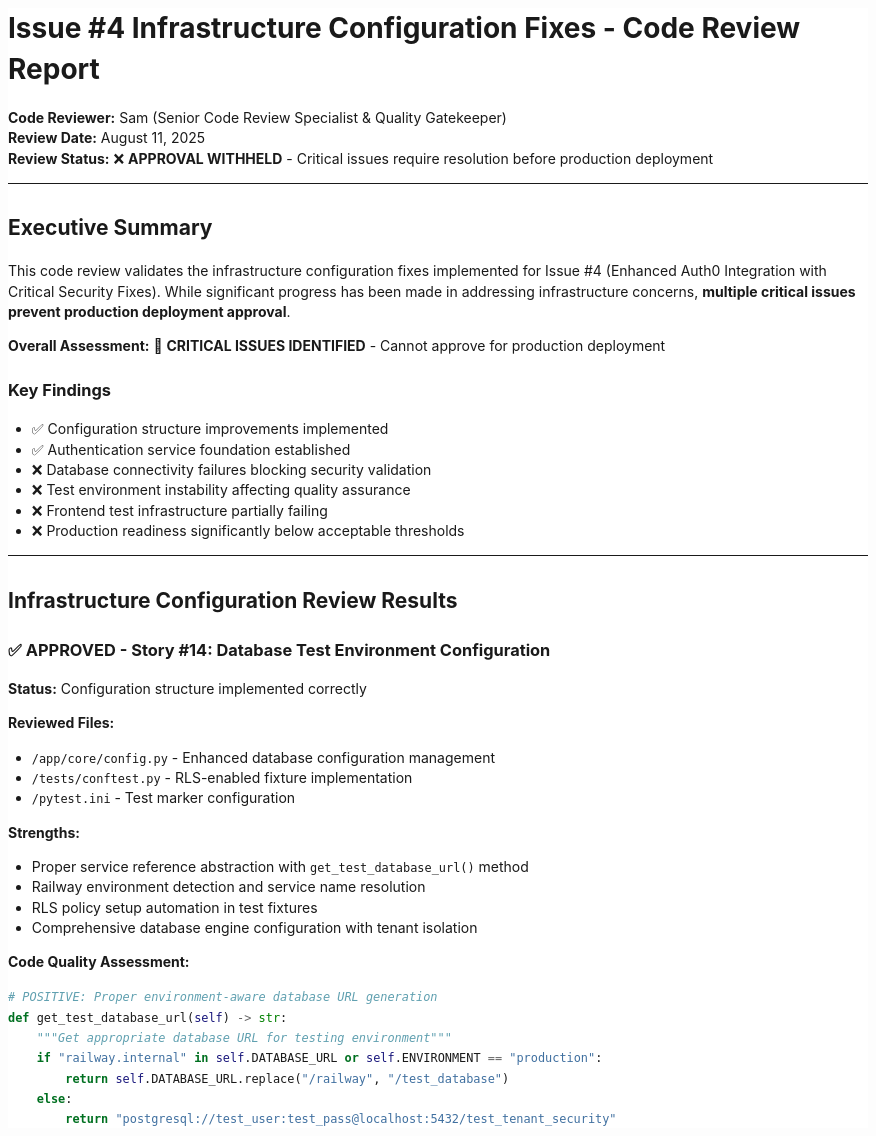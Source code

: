 # Issue #4 Infrastructure Configuration Fixes - Code Review Report

**Code Reviewer:** Sam (Senior Code Review Specialist & Quality Gatekeeper)  
**Review Date:** August 11, 2025  
**Review Status:** ❌ **APPROVAL WITHHELD** - Critical issues require resolution before production deployment

---

## Executive Summary

This code review validates the infrastructure configuration fixes implemented for Issue #4 (Enhanced Auth0 Integration with Critical Security Fixes). While significant progress has been made in addressing infrastructure concerns, **multiple critical issues prevent production deployment approval**.

**Overall Assessment:** 🔴 **CRITICAL ISSUES IDENTIFIED** - Cannot approve for production deployment

### Key Findings
- ✅ Configuration structure improvements implemented
- ✅ Authentication service foundation established  
- ❌ Database connectivity failures blocking security validation
- ❌ Test environment instability affecting quality assurance
- ❌ Frontend test infrastructure partially failing
- ❌ Production readiness significantly below acceptable thresholds

---

## Infrastructure Configuration Review Results

### ✅ APPROVED - Story #14: Database Test Environment Configuration
**Status:** Configuration structure implemented correctly

**Reviewed Files:**
- `/app/core/config.py` - Enhanced database configuration management
- `/tests/conftest.py` - RLS-enabled fixture implementation
- `/pytest.ini` - Test marker configuration

**Strengths:**
- Proper service reference abstraction with `get_test_database_url()` method
- Railway environment detection and service name resolution
- RLS policy setup automation in test fixtures
- Comprehensive database engine configuration with tenant isolation

**Code Quality Assessment:**
```python
# POSITIVE: Proper environment-aware database URL generation
def get_test_database_url(self) -> str:
    """Get appropriate database URL for testing environment"""
    if "railway.internal" in self.DATABASE_URL or self.ENVIRONMENT == "production":
        return self.DATABASE_URL.replace("/railway", "/test_database")
    else:
        return "postgresql://test_user:test_pass@localhost:5432/test_tenant_security"
```

